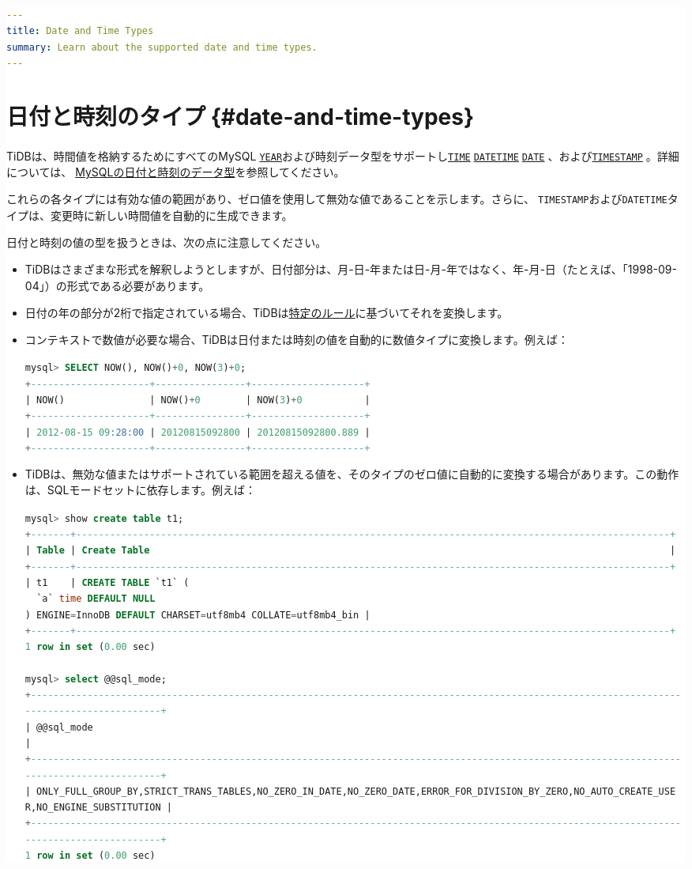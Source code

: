 ```yaml
---
title: Date and Time Types
summary: Learn about the supported date and time types.
---
```


# 日付と時刻のタイプ {#date-and-time-types}

TiDBは、時間値を格納するためにすべてのMySQL [`YEAR`](#year-type)および時刻データ型をサポートし[`TIME`](#time-type) [`DATETIME`](#datetime-type) [`DATE`](#date-type) 、および[`TIMESTAMP`](#timestamp-type) 。詳細については、 [MySQLの日付と時刻のデータ型](https://dev.mysql.com/doc/refman/5.7/en/date-and-time-types.html)を参照してください。

これらの各タイプには有効な値の範囲があり、ゼロ値を使用して無効な値であることを示します。さらに、 `TIMESTAMP`および`DATETIME`タイプは、変更時に新しい時間値を自動的に生成できます。

日付と時刻の値の型を扱うときは、次の点に注意してください。

-   TiDBはさまざまな形式を解釈しようとしますが、日付部分は、月-日-年または日-月-年ではなく、年-月-日（たとえば、「1998-09-04」）の形式である必要があります。

-   日付の年の部分が2桁で指定されている場合、TiDBは[特定のルール](#two-digit-year-portion-contained-in-the-date)に基づいてそれを変換します。

-   コンテキストで数値が必要な場合、TiDBは日付または時刻の値を自動的に数値タイプに変換します。例えば：

    ```sql
    mysql> SELECT NOW(), NOW()+0, NOW(3)+0;
    +---------------------+----------------+--------------------+
    | NOW()               | NOW()+0        | NOW(3)+0           |
    +---------------------+----------------+--------------------+
    | 2012-08-15 09:28:00 | 20120815092800 | 20120815092800.889 |
    +---------------------+----------------+--------------------+
    ```

-   TiDBは、無効な値またはサポートされている範囲を超える値を、そのタイプのゼロ値に自動的に変換する場合があります。この動作は、SQLモードセットに依存します。例えば：

    ```sql
    mysql> show create table t1;
    +-------+---------------------------------------------------------------------------------------------------------+
    | Table | Create Table                                                                                            |
    +-------+---------------------------------------------------------------------------------------------------------+
    | t1    | CREATE TABLE `t1` (
      `a` time DEFAULT NULL
    ) ENGINE=InnoDB DEFAULT CHARSET=utf8mb4 COLLATE=utf8mb4_bin |
    +-------+---------------------------------------------------------------------------------------------------------+
    1 row in set (0.00 sec)

    mysql> select @@sql_mode;
    +-------------------------------------------------------------------------------------------------------------------------------------------+
    | @@sql_mode                                                                                                                                |
    +-------------------------------------------------------------------------------------------------------------------------------------------+
    | ONLY_FULL_GROUP_BY,STRICT_TRANS_TABLES,NO_ZERO_IN_DATE,NO_ZERO_DATE,ERROR_FOR_DIVISION_BY_ZERO,NO_AUTO_CREATE_USER,NO_ENGINE_SUBSTITUTION |
    +-------------------------------------------------------------------------------------------------------------------------------------------+
    1 row in set (0.00 sec)

